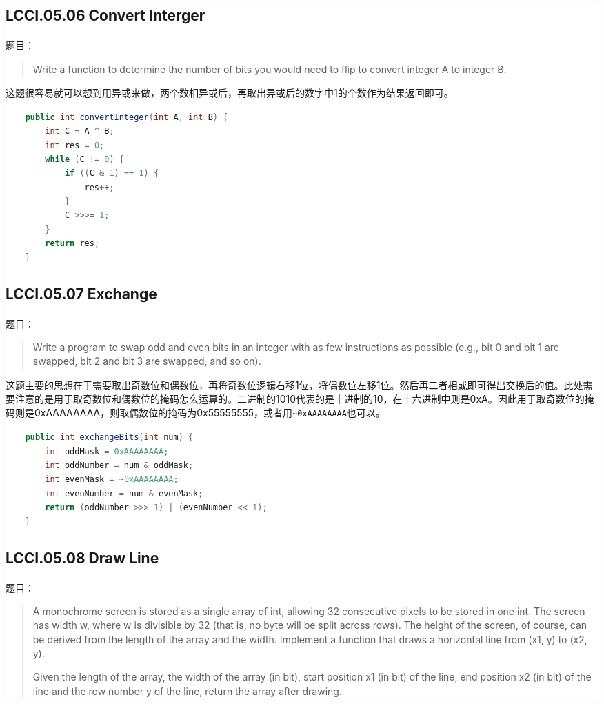 ## LCCI.05.06 Convert Interger

题目：

> Write a function to determine the number of bits you would need to flip to convert integer A to integer B.
>

这题很容易就可以想到用异或来做，两个数相异或后，再取出异或后的数字中1的个数作为结果返回即可。

```java
    public int convertInteger(int A, int B) {
        int C = A ^ B;
        int res = 0;
        while (C != 0) {
            if ((C & 1) == 1) {
                res++;
            }
            C >>>= 1;
        }
        return res;
    }
```

## LCCI.05.07 Exchange

题目：

> Write a program to swap odd and even bits in an integer with as few instructions as possible (e.g., bit 0 and bit 1 are swapped, bit 2 and bit 3 are swapped, and so on).
>

这题主要的思想在于需要取出奇数位和偶数位，再将奇数位逻辑右移1位，将偶数位左移1位。然后再二者相或即可得出交换后的值。此处需要注意的是用于取奇数位和偶数位的掩码怎么运算的。二进制的1010代表的是十进制的10，在十六进制中则是0xA。因此用于取奇数位的掩码则是0xAAAAAAAA，则取偶数位的掩码为0x55555555，或者用`~0xAAAAAAAA`也可以。

```java
    public int exchangeBits(int num) {
        int oddMask = 0xAAAAAAAA;
        int oddNumber = num & oddMask;
        int evenMask = ~0xAAAAAAAA;
        int evenNumber = num & evenMask;
        return (oddNumber >>> 1) | (evenNumber << 1);
    }
```

## LCCI.05.08 Draw Line

题目：

> A monochrome screen is stored as a single array of int, allowing 32 consecutive pixels to be stored in one int. The screen has width w, where w is divisible by 32 (that is, no byte will be split across rows). The height of the screen, of course, can be derived from the length of the array and the width. Implement a function that draws a horizontal line from (x1, y) to (x2, y).
>
> Given the length of the array, the width of the array (in bit), start position x1 (in bit) of the line, end position x2 (in bit) of the line and the row number y of the line, return the array after drawing.
>
